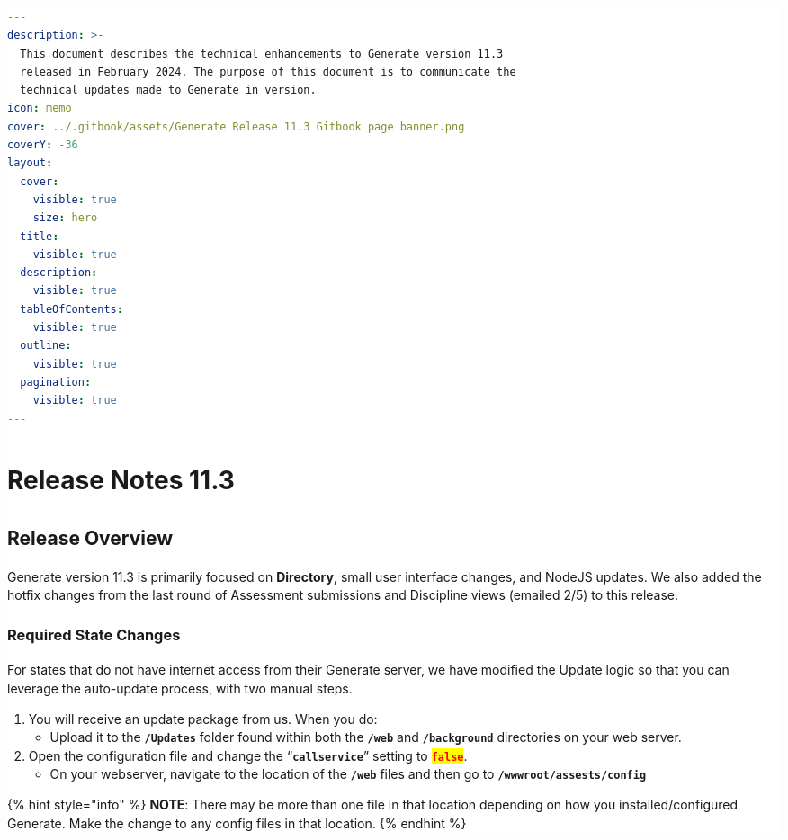 ```yaml
---
description: >-
  This document describes the technical enhancements to Generate version 11.3
  released in February 2024. The purpose of this document is to communicate the
  technical updates made to Generate in version.
icon: memo
cover: ../.gitbook/assets/Generate Release 11.3 Gitbook page banner.png
coverY: -36
layout:
  cover:
    visible: true
    size: hero
  title:
    visible: true
  description:
    visible: true
  tableOfContents:
    visible: true
  outline:
    visible: true
  pagination:
    visible: true
---
```


# Release Notes 11.3

## Release Overview

Generate version 11.3 is primarily focused on **Directory**, small user interface changes, and NodeJS updates. We also added the hotfix changes from the last round of Assessment submissions and Discipline views (emailed 2/5) to this release.

### Required State Changes

For states that do not have internet access from their Generate server, we have modified the Update logic so that you can leverage the auto-update process, with two manual steps.

1. You will receive an update package from us. When you do:
   * Upload it to the **`/Updates`** folder found within both the **`/web`** and **`/background`** directories on your web server.
2. Open the configuration file and change the “**`callservice`**” setting to <mark style="color:red;">**`false`**</mark>.
   * On your webserver, navigate to the location of the **`/web`** files and then go to **`/wwwroot/assests/config`**

{% hint style="info" %}
**NOTE**: There may be more than one file in that location depending on how you installed/configured Generate. Make the change to any config files in that location.&#x20;
{% endhint %}
